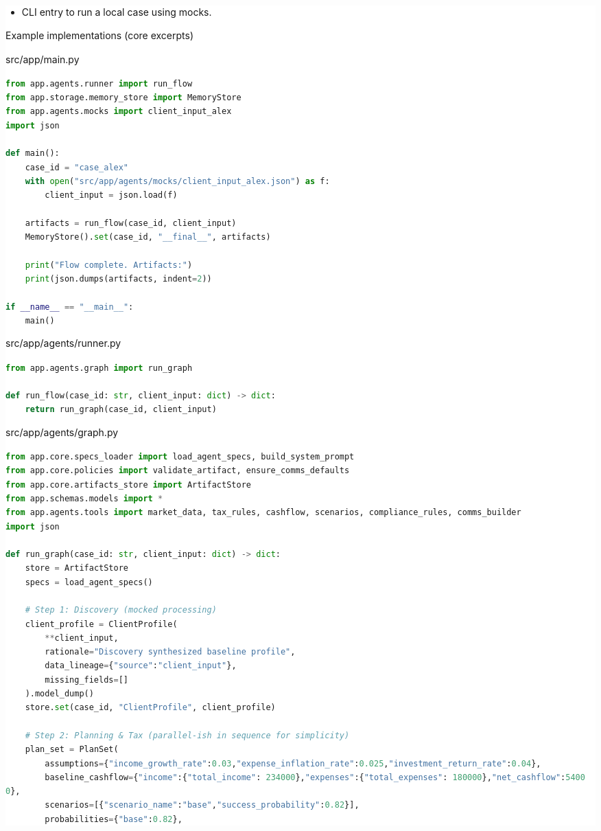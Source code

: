 - CLI entry to run a local case using mocks.

Example implementations (core excerpts)

src/app/main.py

```python
from app.agents.runner import run_flow
from app.storage.memory_store import MemoryStore
from app.agents.mocks import client_input_alex
import json

def main():
    case_id = "case_alex"
    with open("src/app/agents/mocks/client_input_alex.json") as f:
        client_input = json.load(f)

    artifacts = run_flow(case_id, client_input)
    MemoryStore().set(case_id, "__final__", artifacts)

    print("Flow complete. Artifacts:")
    print(json.dumps(artifacts, indent=2))

if __name__ == "__main__":
    main()
```

src/app/agents/runner.py

```python
from app.agents.graph import run_graph

def run_flow(case_id: str, client_input: dict) -> dict:
    return run_graph(case_id, client_input)
```

src/app/agents/graph.py

```python
from app.core.specs_loader import load_agent_specs, build_system_prompt
from app.core.policies import validate_artifact, ensure_comms_defaults
from app.core.artifacts_store import ArtifactStore
from app.schemas.models import *
from app.agents.tools import market_data, tax_rules, cashflow, scenarios, compliance_rules, comms_builder
import json

def run_graph(case_id: str, client_input: dict) -> dict:
    store = ArtifactStore
    specs = load_agent_specs()

    # Step 1: Discovery (mocked processing)
    client_profile = ClientProfile(
        **client_input,
        rationale="Discovery synthesized baseline profile",
        data_lineage={"source":"client_input"},
        missing_fields=[]
    ).model_dump()
    store.set(case_id, "ClientProfile", client_profile)

    # Step 2: Planning & Tax (parallel-ish in sequence for simplicity)
    plan_set = PlanSet(
        assumptions={"income_growth_rate":0.03,"expense_inflation_rate":0.025,"investment_return_rate":0.04},
        baseline_cashflow={"income":{"total_income": 234000},"expenses":{"total_expenses": 180000},"net_cashflow":54000},
        scenarios=[{"scenario_name":"base","success_probability":0.82}],
        probabilities={"base":0.82},
```